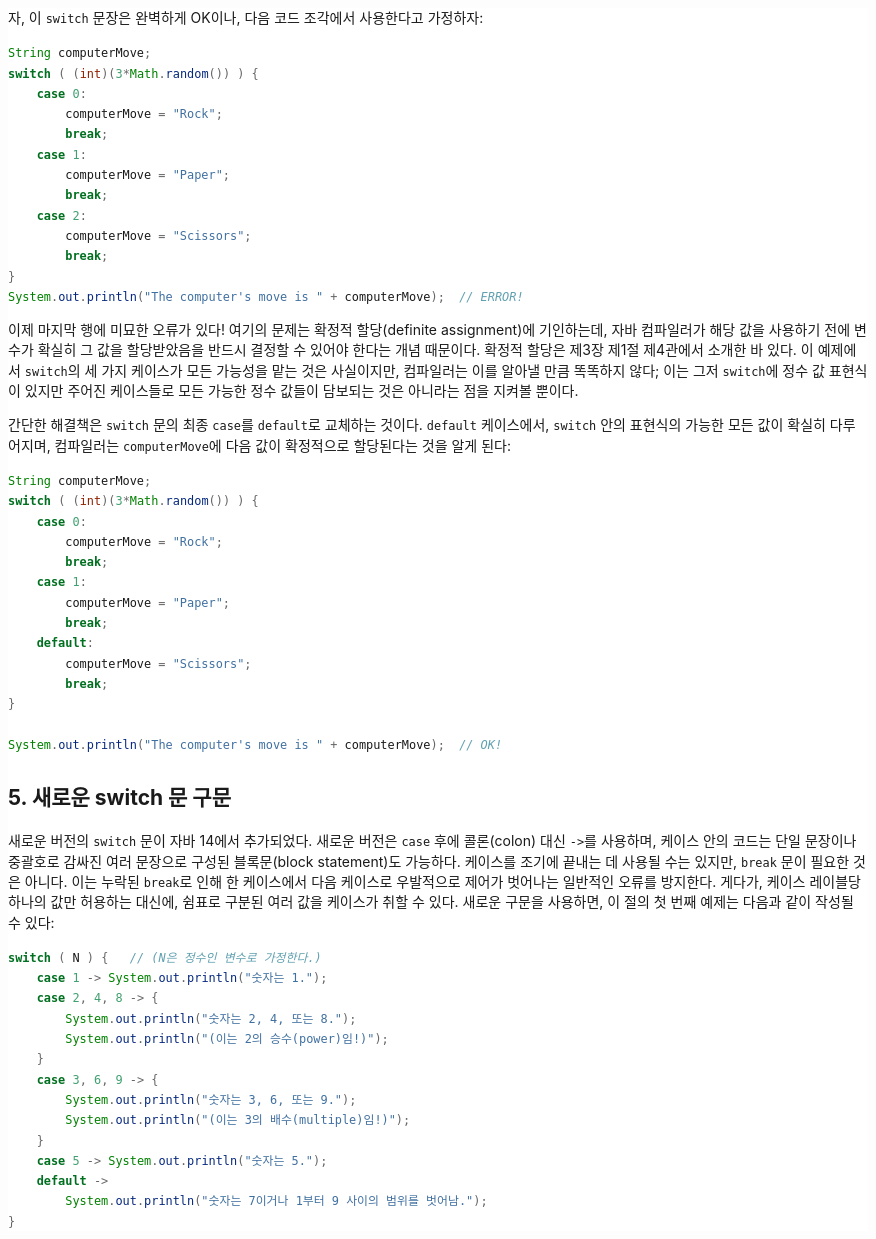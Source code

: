 자, 이 `switch` 문장은 완벽하게 OK이나, 다음 코드 조각에서 사용한다고 가정하자:

```java
String computerMove;
switch ( (int)(3*Math.random()) ) {
    case 0:
        computerMove = "Rock";
        break;
    case 1:
        computerMove = "Paper";
        break;
    case 2:
        computerMove = "Scissors";
        break;
}
System.out.println("The computer's move is " + computerMove);  // ERROR!
```

이제 마지막 행에 미묘한 오류가 있다! 여기의 문제는 확정적 할당(definite assignment)에 기인하는데, 자바 컴파일러가 해당 값을 사용하기 전에 변수가 확실히 그 값을 할당받았음을 반드시 결정할 수 있어야 한다는 개념 때문이다. 확정적 할당은 제3장 제1절 제4관에서 소개한 바 있다. 이 예제에서 `switch`의 세 가지 케이스가 모든 가능성을 맡는 것은 사실이지만, 컴파일러는 이를 알아낼 만큼 똑똑하지 않다; 이는 그저 `switch`에 정수 값 표현식이 있지만 주어진 케이스들로 모든 가능한 정수 값들이 담보되는 것은 아니라는 점을 지켜볼 뿐이다.

간단한 해결책은 `switch` 문의 최종 `case`를 `default`로 교체하는 것이다. `default` 케이스에서, `switch` 안의 표현식의 가능한 모든 값이 확실히 다루어지며, 컴파일러는 `computerMove`에 다음 값이 확정적으로 할당된다는 것을 알게 된다:

```java
String computerMove;
switch ( (int)(3*Math.random()) ) {
    case 0:
        computerMove = "Rock";
        break;
    case 1:
        computerMove = "Paper";
        break;
    default:
        computerMove = "Scissors";
        break;
}

System.out.println("The computer's move is " + computerMove);  // OK!
```

## 5. 새로운 switch 문 구문
새로운 버전의 `switch` 문이 자바 14에서 추가되었다. 새로운 버전은 `case` 후에 콜론(colon) 대신 `->`를 사용하며, 케이스 안의 코드는 단일 문장이나 중괄호로 감싸진 여러 문장으로 구성된 블록문(block statement)도 가능하다. 케이스를 조기에 끝내는 데 사용될 수는 있지만, `break` 문이 필요한 것은 아니다. 이는 누락된 `break`로 인해 한 케이스에서 다음 케이스로 우발적으로 제어가 벗어나는 일반적인 오류를 방지한다. 게다가, 케이스 레이블당 하나의 값만 허용하는 대신에, 쉼표로 구분된 여러 값을 케이스가 취할 수 있다. 새로운 구문을 사용하면, 이 절의 첫 번째 예제는 다음과 같이 작성될 수 있다:

```java
switch ( N ) {   // (N은 정수인 변수로 가정한다.)
    case 1 -> System.out.println("숫자는 1.");
    case 2, 4, 8 -> {
        System.out.println("숫자는 2, 4, 또는 8.");
        System.out.println("(이는 2의 승수(power)임!)");
    }
    case 3, 6, 9 -> {
        System.out.println("숫자는 3, 6, 또는 9.");
        System.out.println("(이는 3의 배수(multiple)임!)");
    }
    case 5 -> System.out.println("숫자는 5.");
    default ->
        System.out.println("숫자는 7이거나 1부터 9 사이의 범위를 벗어남.");
}
```
